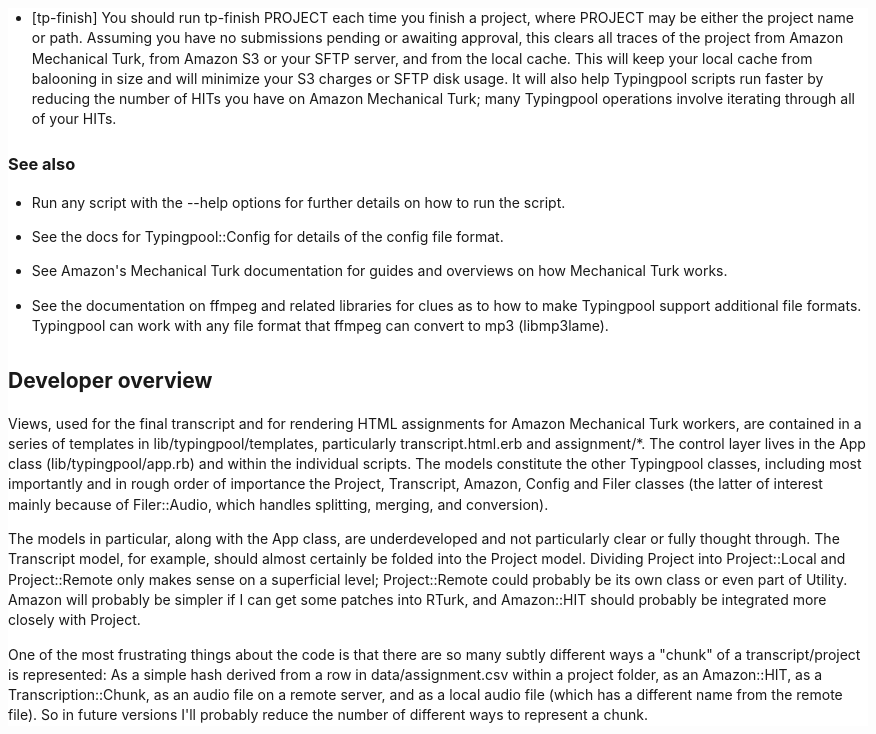   * [tp-finish] You should run tp-finish PROJECT each time you finish
                a project, where PROJECT may be either the project
                name or path. Assuming you have no submissions pending
                or awaiting approval, this clears all traces of the
                project from Amazon Mechanical Turk, from Amazon S3 or
                your SFTP server, and from the local cache. This will
                keep your local cache from balooning in size and will
                minimize your S3 charges or SFTP disk usage. It will
                also help Typingpool scripts run faster by reducing
                the number of HITs you have on Amazon Mechanical Turk;
                many Typingpool operations involve iterating through
                all of your HITs.


### See also

 * Run any script with the --help options for further details on how
   to run the script.

 * See the docs for Typingpool::Config for details of the config
   file format.

 * See Amazon's Mechanical Turk documentation for guides and
   overviews on how Mechanical Turk works.

 * See the documentation on ffmpeg and related libraries for clues
   as to how to make Typingpool support additional file
   formats. Typingpool can work with any file format that ffmpeg can
   convert to mp3 (libmp3lame).


## Developer overview

Views, used for the final transcript and for rendering HTML
assignments for Amazon Mechanical Turk workers, are contained in a
series of templates in lib/typingpool/templates, particularly
transcript.html.erb and assignment/*. The control layer lives in the
App class (lib/typingpool/app.rb) and within the individual
scripts. The models constitute the other Typingpool classes,
including most importantly and in rough order of importance the
Project, Transcript, Amazon, Config and Filer classes (the latter of
interest mainly because of Filer::Audio, which handles splitting,
merging, and conversion).

The models in particular, along with the App class, are underdeveloped
and not particularly clear or fully thought through. The Transcript
model, for example, should almost certainly be folded into the Project
model. Dividing Project into Project::Local and Project::Remote only
makes sense on a superficial level; Project::Remote could probably be
its own class or even part of Utility. Amazon will probably be simpler
if I can get some patches into RTurk, and Amazon::HIT should probably
be integrated more closely with Project.

One of the most frustrating things about the code is that there are so
many subtly different ways a "chunk" of a transcript/project is
represented: As a simple hash derived from a row in
data/assignment.csv within a project folder, as an Amazon::HIT, as a
Transcription::Chunk, as an audio file on a remote server, and as a
local audio file (which has a different name from the remote file). So
in future versions I'll probably reduce the number of different ways
to represent a chunk.
